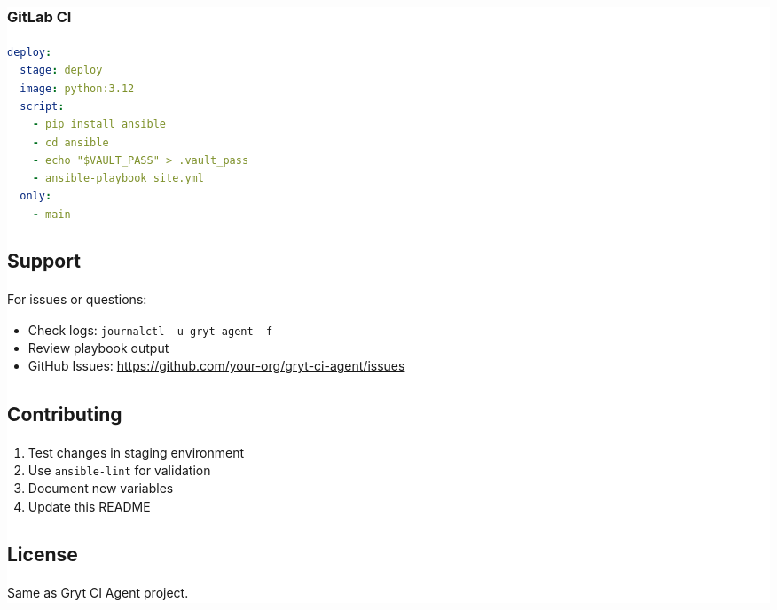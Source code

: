 ### GitLab CI

```yaml
deploy:
  stage: deploy
  image: python:3.12
  script:
    - pip install ansible
    - cd ansible
    - echo "$VAULT_PASS" > .vault_pass
    - ansible-playbook site.yml
  only:
    - main
```

## Support

For issues or questions:
- Check logs: `journalctl -u gryt-agent -f`
- Review playbook output
- GitHub Issues: https://github.com/your-org/gryt-ci-agent/issues

## Contributing

1. Test changes in staging environment
2. Use `ansible-lint` for validation
3. Document new variables
4. Update this README

## License

Same as Gryt CI Agent project.
